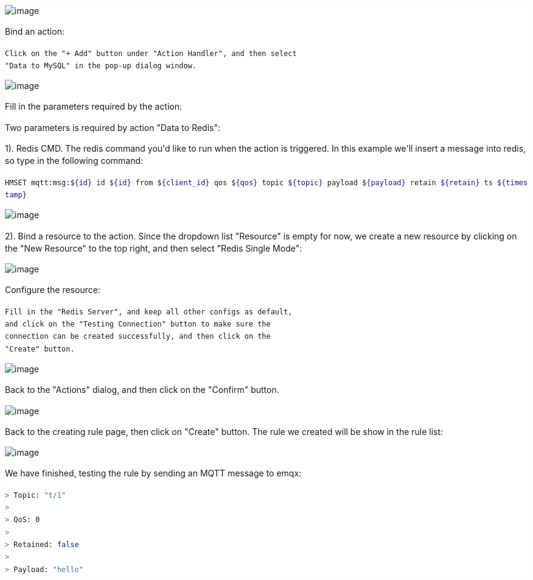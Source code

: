 ![image](./assets/rule-engine/mysql_sql_1.png)

Bind an action:

    Click on the "+ Add" button under "Action Handler", and then select
    "Data to MySQL" in the pop-up dialog window.

![image](./assets/rule-engine/redis_action_0.png)

Fill in the parameters required by the action:

Two parameters is required by action "Data to Redis":

1). Redis CMD. The redis command you'd like to run when the action is
triggered. In this example we'll insert a message into redis, so type in the following command:

```bash
HMSET mqtt:msg:${id} id ${id} from ${client_id} qos ${qos} topic ${topic} payload ${payload} retain ${retain} ts ${timestamp}
```

![image](./assets/rule-engine/redis_action_1.png)

2). Bind a resource to the action. Since the dropdown list "Resource"
is empty for now, we create a new resource by clicking on the "New
Resource" to the top right, and then select "Redis Single Mode":

![image](./assets/rule-engine/redis_action_2.png)

Configure the resource:

    Fill in the "Redis Server", and keep all other configs as default,
    and click on the "Testing Connection" button to make sure the
    connection can be created successfully, and then click on the
    "Create" button.

![image](./assets/rule-engine/redis_resource_0.png)

Back to the "Actions" dialog, and then click on the "Confirm" button.

![image](./assets/rule-engine/redis_action_3.png)

Back to the creating rule page, then click on "Create" button. The
    rule we created will be show in the rule list:

![image](./assets/rule-engine/redis_rule_overview_0.png)

We have finished, testing the rule by sending an MQTT message to
    emqx:

```bash
> Topic: "t/1"
>
> QoS: 0
>
> Retained: false
>
> Payload: "hello"
```
